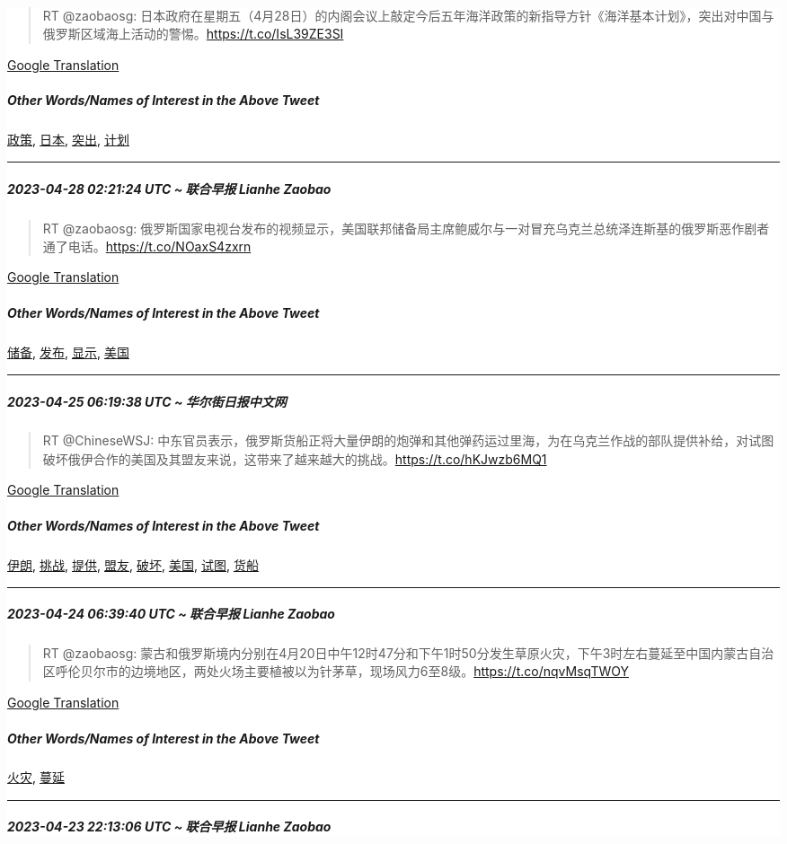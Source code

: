 > RT @zaobaosg: 日本政府在星期五（4月28日）的内阁会议上敲定今后五年海洋政策的新指导方针《海洋基本计划》，突出对中国与俄罗斯区域海上活动的警惕。https://t.co/IsL39ZE3SI

[Google Translation](https://translate.google.com/?hi=en&tab=TT&sl=zh-CN&tl=en&op=translate&text=RT+%40zaobaosg%3A+%E6%97%A5%E6%9C%AC%E6%94%BF%E5%BA%9C%E5%9C%A8%E6%98%9F%E6%9C%9F%E4%BA%94%EF%BC%884%E6%9C%8828%E6%97%A5%EF%BC%89%E7%9A%84%E5%86%85%E9%98%81%E4%BC%9A%E8%AE%AE%E4%B8%8A%E6%95%B2%E5%AE%9A%E4%BB%8A%E5%90%8E%E4%BA%94%E5%B9%B4%E6%B5%B7%E6%B4%8B%E6%94%BF%E7%AD%96%E7%9A%84%E6%96%B0%E6%8C%87%E5%AF%BC%E6%96%B9%E9%92%88%E3%80%8A%E6%B5%B7%E6%B4%8B%E5%9F%BA%E6%9C%AC%E8%AE%A1%E5%88%92%E3%80%8B%EF%BC%8C%E7%AA%81%E5%87%BA%E5%AF%B9%E4%B8%AD%E5%9B%BD%E4%B8%8E%E4%BF%84%E7%BD%97%E6%96%AF%E5%8C%BA%E5%9F%9F%E6%B5%B7%E4%B8%8A%E6%B4%BB%E5%8A%A8%E7%9A%84%E8%AD%A6%E6%83%95%E3%80%82https%3A%2F%2Ft.co%2FIsL39ZE3SI)
##### Other Words/Names of Interest in the Above Tweet
[政策](政策.md), [日本](日本.md), [突出](突出.md), [计划](计划.md)
___
##### 2023-04-28 02:21:24 UTC ~ 联合早报 Lianhe Zaobao
> RT @zaobaosg: 俄罗斯国家电视台发布的视频显示，美国联邦储备局主席鲍威尔与一对冒充乌克兰总统泽连斯基的俄罗斯恶作剧者通了电话。https://t.co/NOaxS4zxrn

[Google Translation](https://translate.google.com/?hi=en&tab=TT&sl=zh-CN&tl=en&op=translate&text=RT+%40zaobaosg%3A+%E4%BF%84%E7%BD%97%E6%96%AF%E5%9B%BD%E5%AE%B6%E7%94%B5%E8%A7%86%E5%8F%B0%E5%8F%91%E5%B8%83%E7%9A%84%E8%A7%86%E9%A2%91%E6%98%BE%E7%A4%BA%EF%BC%8C%E7%BE%8E%E5%9B%BD%E8%81%94%E9%82%A6%E5%82%A8%E5%A4%87%E5%B1%80%E4%B8%BB%E5%B8%AD%E9%B2%8D%E5%A8%81%E5%B0%94%E4%B8%8E%E4%B8%80%E5%AF%B9%E5%86%92%E5%85%85%E4%B9%8C%E5%85%8B%E5%85%B0%E6%80%BB%E7%BB%9F%E6%B3%BD%E8%BF%9E%E6%96%AF%E5%9F%BA%E7%9A%84%E4%BF%84%E7%BD%97%E6%96%AF%E6%81%B6%E4%BD%9C%E5%89%A7%E8%80%85%E9%80%9A%E4%BA%86%E7%94%B5%E8%AF%9D%E3%80%82https%3A%2F%2Ft.co%2FNOaxS4zxrn)
##### Other Words/Names of Interest in the Above Tweet
[储备](储备.md), [发布](发布.md), [显示](显示.md), [美国](美国.md)
___
##### 2023-04-25 06:19:38 UTC ~ 华尔街日报中文网
> RT @ChineseWSJ: 中东官员表示，俄罗斯货船正将大量伊朗的炮弹和其他弹药运过里海，为在乌克兰作战的部队提供补给，对试图破坏俄伊合作的美国及其盟友来说，这带来了越来越大的挑战。https://t.co/hKJwzb6MQ1

[Google Translation](https://translate.google.com/?hi=en&tab=TT&sl=zh-CN&tl=en&op=translate&text=RT+%40ChineseWSJ%3A+%E4%B8%AD%E4%B8%9C%E5%AE%98%E5%91%98%E8%A1%A8%E7%A4%BA%EF%BC%8C%E4%BF%84%E7%BD%97%E6%96%AF%E8%B4%A7%E8%88%B9%E6%AD%A3%E5%B0%86%E5%A4%A7%E9%87%8F%E4%BC%8A%E6%9C%97%E7%9A%84%E7%82%AE%E5%BC%B9%E5%92%8C%E5%85%B6%E4%BB%96%E5%BC%B9%E8%8D%AF%E8%BF%90%E8%BF%87%E9%87%8C%E6%B5%B7%EF%BC%8C%E4%B8%BA%E5%9C%A8%E4%B9%8C%E5%85%8B%E5%85%B0%E4%BD%9C%E6%88%98%E7%9A%84%E9%83%A8%E9%98%9F%E6%8F%90%E4%BE%9B%E8%A1%A5%E7%BB%99%EF%BC%8C%E5%AF%B9%E8%AF%95%E5%9B%BE%E7%A0%B4%E5%9D%8F%E4%BF%84%E4%BC%8A%E5%90%88%E4%BD%9C%E7%9A%84%E7%BE%8E%E5%9B%BD%E5%8F%8A%E5%85%B6%E7%9B%9F%E5%8F%8B%E6%9D%A5%E8%AF%B4%EF%BC%8C%E8%BF%99%E5%B8%A6%E6%9D%A5%E4%BA%86%E8%B6%8A%E6%9D%A5%E8%B6%8A%E5%A4%A7%E7%9A%84%E6%8C%91%E6%88%98%E3%80%82https%3A%2F%2Ft.co%2FhKJwzb6MQ1)
##### Other Words/Names of Interest in the Above Tweet
[伊朗](伊朗.md), [挑战](挑战.md), [提供](提供.md), [盟友](盟友.md), [破坏](破坏.md), [美国](美国.md), [试图](试图.md), [货船](货船.md)
___
##### 2023-04-24 06:39:40 UTC ~ 联合早报 Lianhe Zaobao
> RT @zaobaosg: 蒙古和俄罗斯境内分别在4月20日中午12时47分和下午1时50分发生草原火灾，下午3时左右蔓延至中国内蒙古自治区呼伦贝尔市的边境地区，两处火场主要植被以为针茅草，现场风力6至8级。https://t.co/nqvMsqTWOY

[Google Translation](https://translate.google.com/?hi=en&tab=TT&sl=zh-CN&tl=en&op=translate&text=RT+%40zaobaosg%3A+%E8%92%99%E5%8F%A4%E5%92%8C%E4%BF%84%E7%BD%97%E6%96%AF%E5%A2%83%E5%86%85%E5%88%86%E5%88%AB%E5%9C%A84%E6%9C%8820%E6%97%A5%E4%B8%AD%E5%8D%8812%E6%97%B647%E5%88%86%E5%92%8C%E4%B8%8B%E5%8D%881%E6%97%B650%E5%88%86%E5%8F%91%E7%94%9F%E8%8D%89%E5%8E%9F%E7%81%AB%E7%81%BE%EF%BC%8C%E4%B8%8B%E5%8D%883%E6%97%B6%E5%B7%A6%E5%8F%B3%E8%94%93%E5%BB%B6%E8%87%B3%E4%B8%AD%E5%9B%BD%E5%86%85%E8%92%99%E5%8F%A4%E8%87%AA%E6%B2%BB%E5%8C%BA%E5%91%BC%E4%BC%A6%E8%B4%9D%E5%B0%94%E5%B8%82%E7%9A%84%E8%BE%B9%E5%A2%83%E5%9C%B0%E5%8C%BA%EF%BC%8C%E4%B8%A4%E5%A4%84%E7%81%AB%E5%9C%BA%E4%B8%BB%E8%A6%81%E6%A4%8D%E8%A2%AB%E4%BB%A5%E4%B8%BA%E9%92%88%E8%8C%85%E8%8D%89%EF%BC%8C%E7%8E%B0%E5%9C%BA%E9%A3%8E%E5%8A%9B6%E8%87%B38%E7%BA%A7%E3%80%82https%3A%2F%2Ft.co%2FnqvMsqTWOY)
##### Other Words/Names of Interest in the Above Tweet
[火灾](火灾.md), [蔓延](蔓延.md)
___
##### 2023-04-23 22:13:06 UTC ~ 联合早报 Lianhe Zaobao